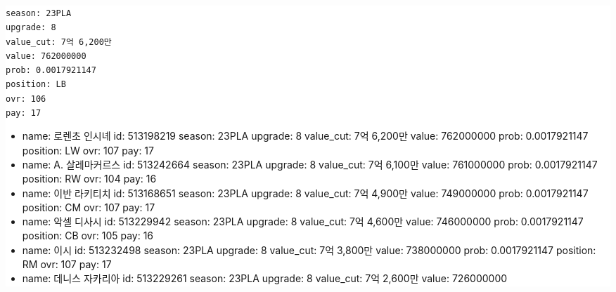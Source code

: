     season: 23PLA
    upgrade: 8
    value_cut: 7억 6,200만
    value: 762000000
    prob: 0.0017921147
    position: LB
    ovr: 106
    pay: 17
  - name: 로렌초 인시녜
    id: 513198219
    season: 23PLA
    upgrade: 8
    value_cut: 7억 6,200만
    value: 762000000
    prob: 0.0017921147
    position: LW
    ovr: 107
    pay: 17
  - name: A. 살레마커르스
    id: 513242664
    season: 23PLA
    upgrade: 8
    value_cut: 7억 6,100만
    value: 761000000
    prob: 0.0017921147
    position: RW
    ovr: 104
    pay: 16
  - name: 이반 라키티치
    id: 513168651
    season: 23PLA
    upgrade: 8
    value_cut: 7억 4,900만
    value: 749000000
    prob: 0.0017921147
    position: CM
    ovr: 107
    pay: 17
  - name: 악셀 디사시
    id: 513229942
    season: 23PLA
    upgrade: 8
    value_cut: 7억 4,600만
    value: 746000000
    prob: 0.0017921147
    position: CB
    ovr: 105
    pay: 16
  - name: 이시
    id: 513232498
    season: 23PLA
    upgrade: 8
    value_cut: 7억 3,800만
    value: 738000000
    prob: 0.0017921147
    position: RM
    ovr: 107
    pay: 17
  - name: 데니스 자카리아
    id: 513229261
    season: 23PLA
    upgrade: 8
    value_cut: 7억 2,600만
    value: 726000000